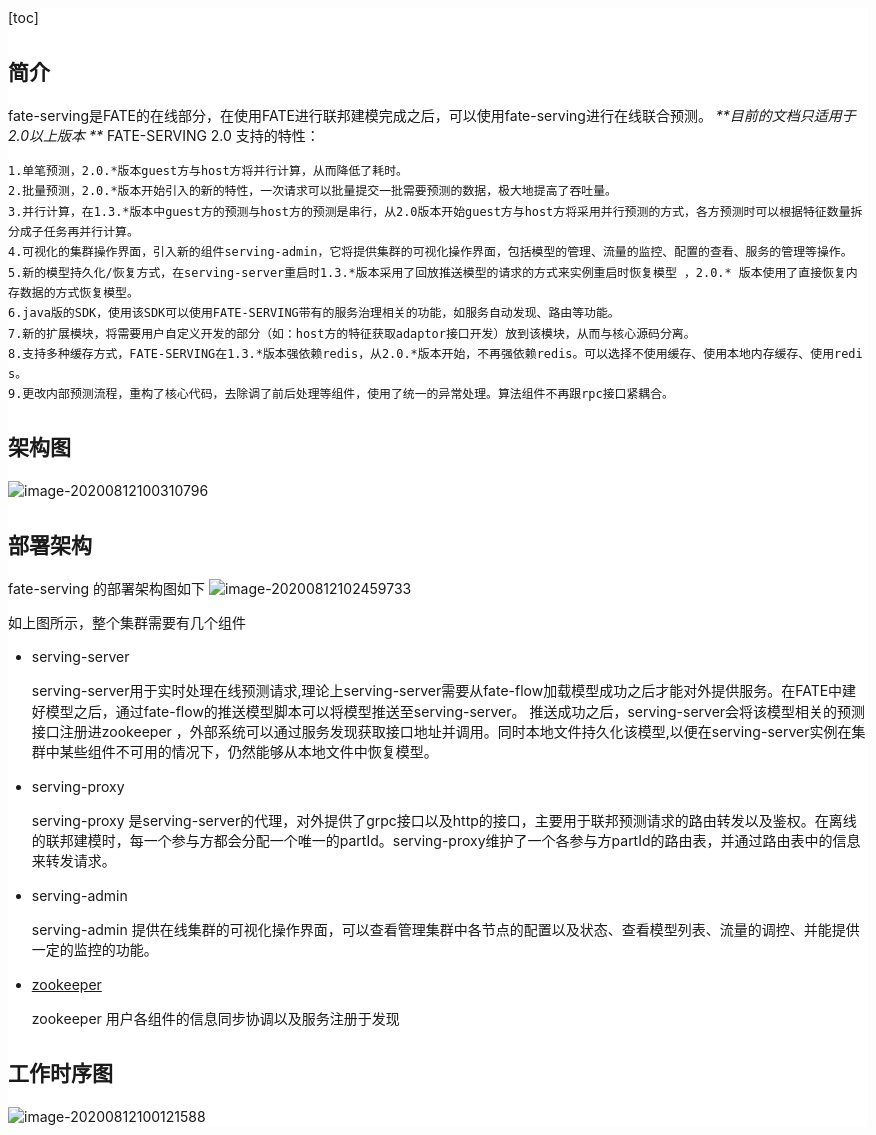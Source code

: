[toc]
## 简介
fate-serving是FATE的在线部分，在使用FATE进行联邦建模完成之后，可以使用fate-serving进行在线联合预测。
_**目前的文档只适用于2.0以上版本 **_
FATE-SERVING 2.0 支持的特性：

    1.单笔预测，2.0.*版本guest方与host方将并行计算，从而降低了耗时。
    2.批量预测，2.0.*版本开始引入的新的特性，一次请求可以批量提交一批需要预测的数据，极大地提高了吞吐量。
    3.并行计算，在1.3.*版本中guest方的预测与host方的预测是串行，从2.0版本开始guest方与host方将采用并行预测的方式，各方预测时可以根据特征数量拆分成子任务再并行计算。
    4.可视化的集群操作界面，引入新的组件serving-admin，它将提供集群的可视化操作界面，包括模型的管理、流量的监控、配置的查看、服务的管理等操作。
    5.新的模型持久化/恢复方式，在serving-server重启时1.3.*版本采用了回放推送模型的请求的方式来实例重启时恢复模型 ，2.0.* 版本使用了直接恢复内存数据的方式恢复模型。
    6.java版的SDK，使用该SDK可以使用FATE-SERVING带有的服务治理相关的功能，如服务自动发现、路由等功能。
    7.新的扩展模块，将需要用户自定义开发的部分（如：host方的特征获取adaptor接口开发）放到该模块，从而与核心源码分离。
    8.支持多种缓存方式，FATE-SERVING在1.3.*版本强依赖redis，从2.0.*版本开始，不再强依赖redis。可以选择不使用缓存、使用本地内存缓存、使用redis。
    9.更改内部预测流程，重构了核心代码，去除调了前后处理等组件，使用了统一的异常处理。算法组件不再跟rpc接口紧耦合。


## 架构图
![image-20200812100310796](https://webank-ai-1251170195.cos.ap-guangzhou.myqcloud.com/image-20200812100310796.png)

## 部署架构 

fate-serving 的部署架构图如下
![image-20200812102459733](https://webank-ai-1251170195.cos.ap-guangzhou.myqcloud.com/image-20200812102459733.png)

如上图所示，整个集群需要有几个组件

   - serving-server 

     serving-server用于实时处理在线预测请求,理论上serving-server需要从fate-flow加载模型成功之后才能对外提供服务。在FATE中建好模型之后，通过fate-flow的推送模型脚本可以将模型推送至serving-server。 推送成功之后，serving-server会将该模型相关的预测接口注册进zookeeper ，外部系统可以通过服务发现获取接口地址并调用。同时本地文件持久化该模型,以便在serving-server实例在集群中某些组件不可用的情况下，仍然能够从本地文件中恢复模型。 

   - serving-proxy

     serving-proxy 是serving-server的代理，对外提供了grpc接口以及http的接口，主要用于联邦预测请求的路由转发以及鉴权。在离线的联邦建模时，每一个参与方都会分配一个唯一的partId。serving-proxy维护了一个各参与方partId的路由表，并通过路由表中的信息来转发请求。

   - serving-admin

     serving-admin 提供在线集群的可视化操作界面，可以查看管理集群中各节点的配置以及状态、查看模型列表、流量的调控、并能提供一定的监控的功能。

   - [zookeeper](https://zookeeper.apache.org/) 

     zookeeper 用户各组件的信息同步协调以及服务注册于发现

## 工作时序图

![image-20200812100121588](https://webank-ai-1251170195.cos.ap-guangzhou.myqcloud.com/image-20200812100121588.png)


## 
